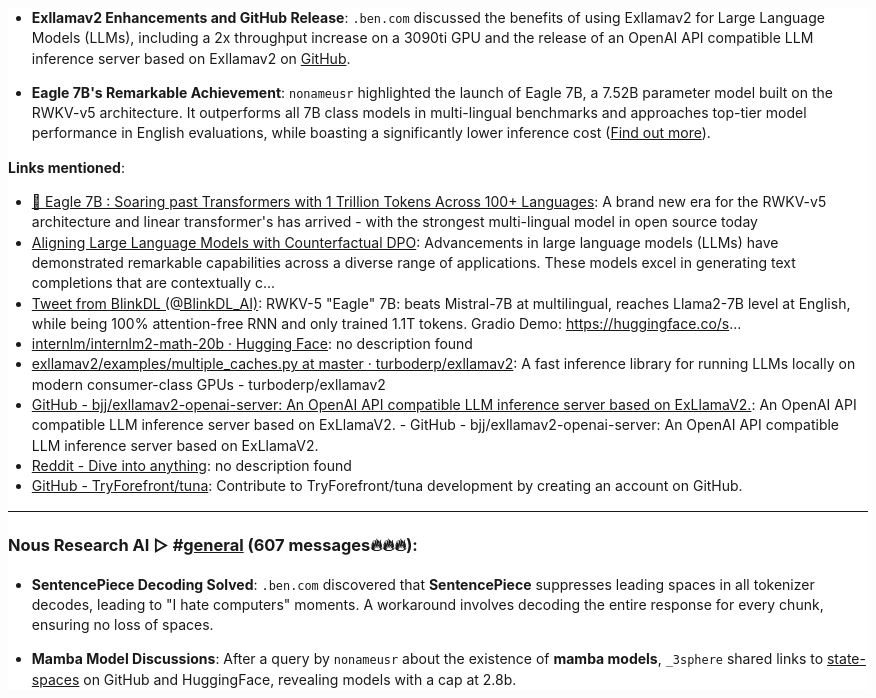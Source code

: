 - **Exllamav2 Enhancements and GitHub Release**: `.ben.com` discussed the benefits of using Exllamav2 for Large Language Models (LLMs), including a 2x throughput increase on a 3090ti GPU and the release of an OpenAI API compatible LLM inference server based on Exllamav2 on [GitHub](https://github.com/bjj/exllamav2-openai-server).

- **Eagle 7B's Remarkable Achievement**: `nonameusr` highlighted the launch of Eagle 7B, a 7.52B parameter model built on the RWKV-v5 architecture. It outperforms all 7B class models in multi-lingual benchmarks and approaches top-tier model performance in English evaluations, while boasting a significantly lower inference cost ([Find out more](https://blog.rwkv.com/p/eagle-7b-soaring-past-transformers)).

**Links mentioned**:

- [🦅 Eagle 7B : Soaring past Transformers with 1 Trillion Tokens Across 100+ Languages](https://blog.rwkv.com/p/eagle-7b-soaring-past-transformers): A brand new era for the RWKV-v5 architecture and linear transformer&#x27;s has arrived - with the strongest multi-lingual model in open source today
- [Aligning Large Language Models with Counterfactual DPO](https://arxiv.org/abs/2401.09566): Advancements in large language models (LLMs) have demonstrated remarkable capabilities across a diverse range of applications. These models excel in generating text completions that are contextually c...
- [Tweet from BlinkDL (@BlinkDL_AI)](https://fxtwitter.com/BlinkDL_AI/status/1751542433039651304): RWKV-5 &#34;Eagle&#34; 7B: beats Mistral-7B at multilingual, reaches Llama2-7B level at English, while being 100% attention-free RNN and only trained 1.1T tokens. Gradio Demo: https://huggingface.co/s...
- [internlm/internlm2-math-20b · Hugging Face](https://huggingface.co/internlm/internlm2-math-20b): no description found
- [exllamav2/examples/multiple_caches.py at master · turboderp/exllamav2](https://github.com/turboderp/exllamav2/blob/master/examples/multiple_caches.py): A fast inference library for running LLMs locally on modern consumer-class GPUs - turboderp/exllamav2
- [GitHub - bjj/exllamav2-openai-server: An OpenAI API compatible LLM inference server based on ExLlamaV2.](https://github.com/bjj/exllamav2-openai-server): An OpenAI API compatible LLM inference server based on ExLlamaV2. - GitHub - bjj/exllamav2-openai-server: An OpenAI API compatible LLM inference server based on ExLlamaV2.
- [Reddit - Dive into anything](https://www.reddit.com/r/LocalLLaMA/comments/1abs4ht/llamacpp_running_on_the_nintendo_switch_tinyllama/?utm_source=share&utm_medium=web2x&context=3): no description found
- [GitHub - TryForefront/tuna](https://github.com/TryForefront/tuna): Contribute to TryForefront/tuna development by creating an account on GitHub.

  

---


### Nous Research AI ▷ #[general](https://discord.com/channels/1053877538025386074/1149866623109439599/1200715994889474118) (607 messages🔥🔥🔥): 

- **SentencePiece Decoding Solved**: `.ben.com` discovered that **SentencePiece** suppresses leading spaces in all tokenizer decodes, leading to "I hate computers" moments. A workaround involves decoding the entire response for every chunk, ensuring no loss of spaces.

- **Mamba Model Discussions**: After a query by `nonameusr` about the existence of **mamba models**, `_3sphere` shared links to [state-spaces](https://github.com/state-spaces/mamba) on GitHub and HuggingFace, revealing models with a cap at 2.8b.
